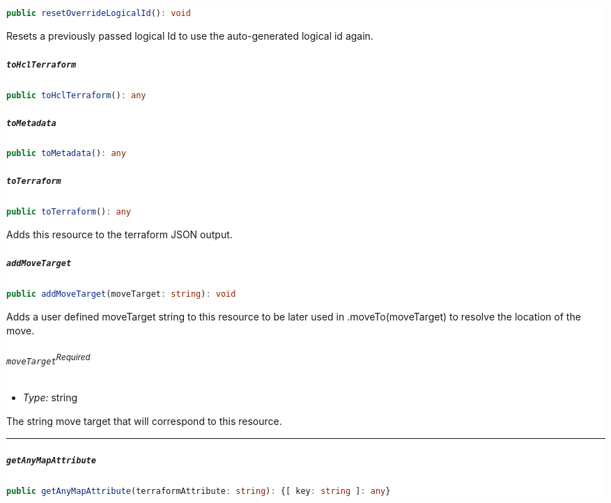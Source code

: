```typescript
public resetOverrideLogicalId(): void
```

Resets a previously passed logical Id to use the auto-generated logical id again.

##### `toHclTerraform` <a name="toHclTerraform" id="@cdktf/provider-azurerm.frontdoorCustomHttpsConfiguration.FrontdoorCustomHttpsConfiguration.toHclTerraform"></a>

```typescript
public toHclTerraform(): any
```

##### `toMetadata` <a name="toMetadata" id="@cdktf/provider-azurerm.frontdoorCustomHttpsConfiguration.FrontdoorCustomHttpsConfiguration.toMetadata"></a>

```typescript
public toMetadata(): any
```

##### `toTerraform` <a name="toTerraform" id="@cdktf/provider-azurerm.frontdoorCustomHttpsConfiguration.FrontdoorCustomHttpsConfiguration.toTerraform"></a>

```typescript
public toTerraform(): any
```

Adds this resource to the terraform JSON output.

##### `addMoveTarget` <a name="addMoveTarget" id="@cdktf/provider-azurerm.frontdoorCustomHttpsConfiguration.FrontdoorCustomHttpsConfiguration.addMoveTarget"></a>

```typescript
public addMoveTarget(moveTarget: string): void
```

Adds a user defined moveTarget string to this resource to be later used in .moveTo(moveTarget) to resolve the location of the move.

###### `moveTarget`<sup>Required</sup> <a name="moveTarget" id="@cdktf/provider-azurerm.frontdoorCustomHttpsConfiguration.FrontdoorCustomHttpsConfiguration.addMoveTarget.parameter.moveTarget"></a>

- *Type:* string

The string move target that will correspond to this resource.

---

##### `getAnyMapAttribute` <a name="getAnyMapAttribute" id="@cdktf/provider-azurerm.frontdoorCustomHttpsConfiguration.FrontdoorCustomHttpsConfiguration.getAnyMapAttribute"></a>

```typescript
public getAnyMapAttribute(terraformAttribute: string): {[ key: string ]: any}
```
